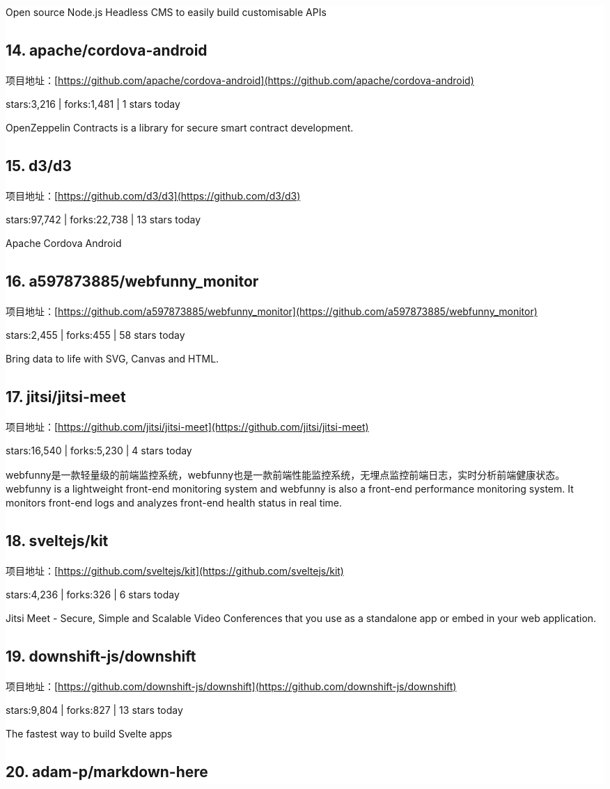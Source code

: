  Open source Node.js Headless CMS to easily build customisable APIs

## 14. apache/cordova-android 

项目地址：[https://github.com/apache/cordova-android](https://github.com/apache/cordova-android)

stars:3,216 | forks:1,481 | 1 stars today 

OpenZeppelin Contracts is a library for secure smart contract development.

## 15. d3/d3 

项目地址：[https://github.com/d3/d3](https://github.com/d3/d3)

stars:97,742 | forks:22,738 | 13 stars today 

Apache Cordova Android

## 16. a597873885/webfunny_monitor 

项目地址：[https://github.com/a597873885/webfunny_monitor](https://github.com/a597873885/webfunny_monitor)

stars:2,455 | forks:455 | 58 stars today 

Bring data to life with SVG, Canvas and HTML. 

## 17. jitsi/jitsi-meet 

项目地址：[https://github.com/jitsi/jitsi-meet](https://github.com/jitsi/jitsi-meet)

stars:16,540 | forks:5,230 | 4 stars today 

webfunny是一款轻量级的前端监控系统，webfunny也是一款前端性能监控系统，无埋点监控前端日志，实时分析前端健康状态。webfunny is a lightweight front-end monitoring system and webfunny is also a front-end performance monitoring system. It monitors front-end logs and analyzes front-end health status in real time.

## 18. sveltejs/kit 

项目地址：[https://github.com/sveltejs/kit](https://github.com/sveltejs/kit)

stars:4,236 | forks:326 | 6 stars today 

Jitsi Meet - Secure, Simple and Scalable Video Conferences that you use as a standalone app or embed in your web application.

## 19. downshift-js/downshift 

项目地址：[https://github.com/downshift-js/downshift](https://github.com/downshift-js/downshift)

stars:9,804 | forks:827 | 13 stars today 

The fastest way to build Svelte apps

## 20. adam-p/markdown-here 

